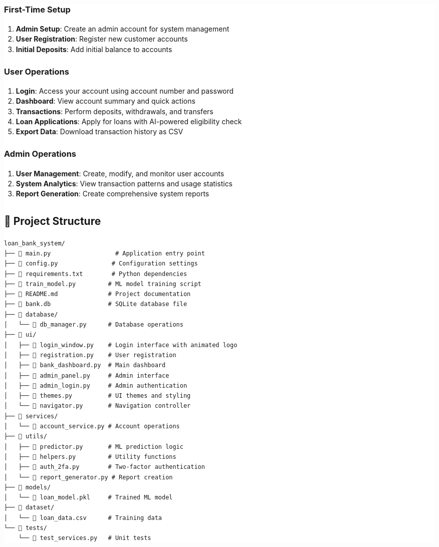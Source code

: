 ### First-Time Setup
1. **Admin Setup**: Create an admin account for system management
2. **User Registration**: Register new customer accounts
3. **Initial Deposits**: Add initial balance to accounts

### User Operations
1. **Login**: Access your account using account number and password
2. **Dashboard**: View account summary and quick actions
3. **Transactions**: Perform deposits, withdrawals, and transfers
4. **Loan Applications**: Apply for loans with AI-powered eligibility check
5. **Export Data**: Download transaction history as CSV

### Admin Operations
1. **User Management**: Create, modify, and monitor user accounts
2. **System Analytics**: View transaction patterns and usage statistics
3. **Report Generation**: Create comprehensive system reports

## 📁 Project Structure

```
loan_bank_system/
├── 📄 main.py                  # Application entry point
├── 📄 config.py               # Configuration settings
├── 📄 requirements.txt        # Python dependencies
├── 📄 train_model.py         # ML model training script
├── 📄 README.md              # Project documentation
├── 📄 bank.db                # SQLite database file
├── 📁 database/
│   └── 📄 db_manager.py      # Database operations
├── 📁 ui/
│   ├── 📄 login_window.py    # Login interface with animated logo
│   ├── 📄 registration.py    # User registration
│   ├── 📄 bank_dashboard.py  # Main dashboard
│   ├── 📄 admin_panel.py     # Admin interface
│   ├── 📄 admin_login.py     # Admin authentication
│   ├── 📄 themes.py          # UI themes and styling
│   └── 📄 navigator.py       # Navigation controller
├── 📁 services/
│   └── 📄 account_service.py # Account operations
├── 📁 utils/
│   ├── 📄 predictor.py       # ML prediction logic
│   ├── 📄 helpers.py         # Utility functions
│   ├── 📄 auth_2fa.py        # Two-factor authentication
│   └── 📄 report_generator.py # Report creation
├── 📁 models/
│   └── 📄 loan_model.pkl     # Trained ML model
├── 📁 dataset/
│   └── 📄 loan_data.csv      # Training data
└── 📁 tests/
    └── 📄 test_services.py   # Unit tests
```
